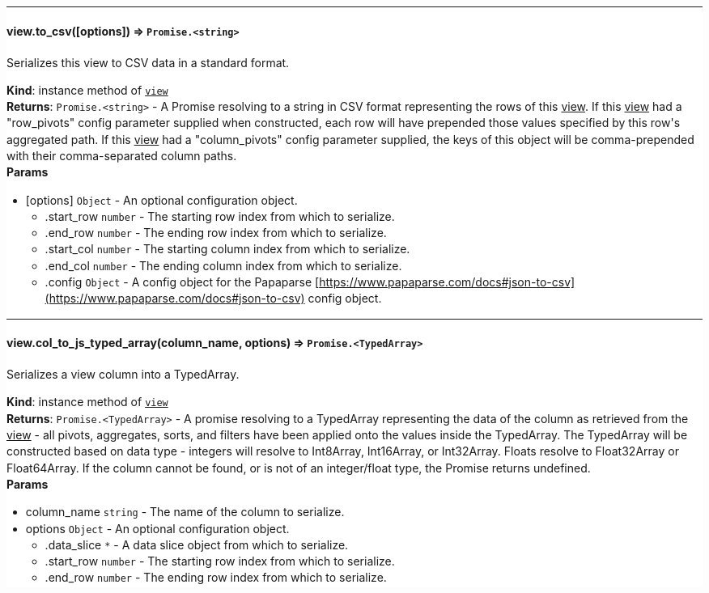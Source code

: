 
* * *

<a name="module_perspective..view+to_csv"></a>

#### view.to\_csv([options]) ⇒ <code>Promise.&lt;string&gt;</code>
Serializes this view to CSV data in a standard format.

**Kind**: instance method of [<code>view</code>](#module_perspective..view)  
**Returns**: <code>Promise.&lt;string&gt;</code> - A Promise resolving to a string in CSV format
representing the rows of this [view](#module_perspective..view).  If this
[view](#module_perspective..view) had a "row_pivots" config parameter
supplied when constructed, each row will have prepended those values
specified by this row's aggregated path.  If this
[view](#module_perspective..view) had a "column_pivots" config parameter
supplied, the keys of this object will be comma-prepended with their
comma-separated column paths.  
**Params**

- [options] <code>Object</code> - An optional configuration object.
    - .start_row <code>number</code> - The starting row index from which to
serialize.
    - .end_row <code>number</code> - The ending row index from which to
serialize.
    - .start_col <code>number</code> - The starting column index from which to
serialize.
    - .end_col <code>number</code> - The ending column index from which to
serialize.
    - .config <code>Object</code> - A config object for the Papaparse
[https://www.papaparse.com/docs#json-to-csv](https://www.papaparse.com/docs#json-to-csv) config object.


* * *

<a name="module_perspective..view+col_to_js_typed_array"></a>

#### view.col\_to\_js\_typed\_array(column_name, options) ⇒ <code>Promise.&lt;TypedArray&gt;</code>
Serializes a view column into a TypedArray.

**Kind**: instance method of [<code>view</code>](#module_perspective..view)  
**Returns**: <code>Promise.&lt;TypedArray&gt;</code> - A promise resolving to a TypedArray
representing the data of the column as retrieved from the
[view](#module_perspective..view) - all pivots, aggregates, sorts, and
filters have been applied onto the values inside the TypedArray. The
TypedArray will be constructed based on data type - integers will resolve
to Int8Array, Int16Array, or Int32Array. Floats resolve to Float32Array
or Float64Array. If the column cannot be found, or is not of an
integer/float type, the Promise returns undefined.  
**Params**

- column_name <code>string</code> - The name of the column to serialize.
- options <code>Object</code> - An optional configuration object.
    - .data_slice <code>\*</code> - A data slice object from which to
serialize.
    - .start_row <code>number</code> - The starting row index from which to
serialize.
    - .end_row <code>number</code> - The ending row index from which to
serialize.
